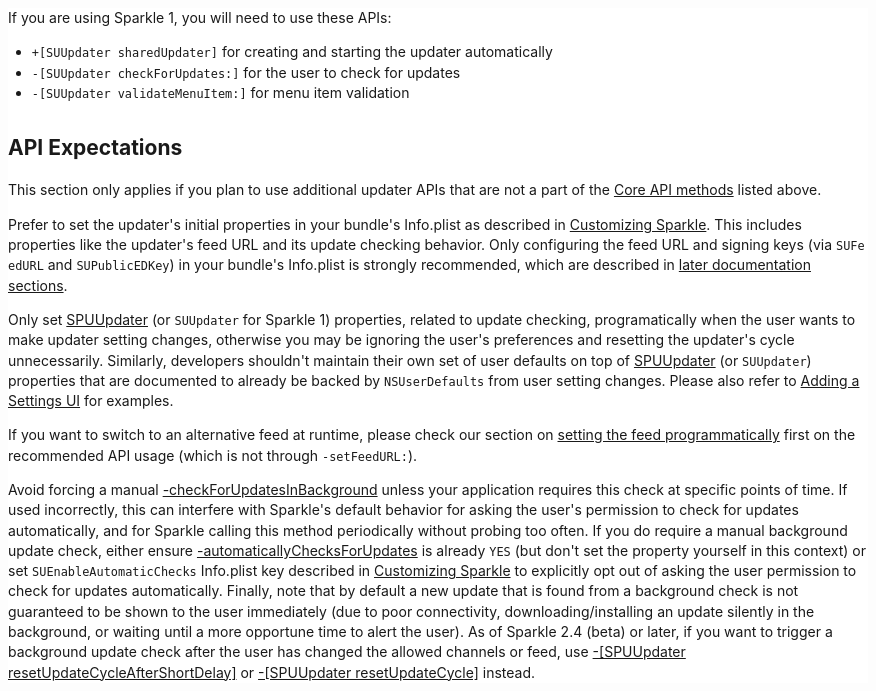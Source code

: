 If you are using Sparkle 1, you will need to use these APIs:

* `+[SUUpdater sharedUpdater]` for creating and starting the updater automatically
* `-[SUUpdater checkForUpdates:]` for the user to check for updates
* `-[SUUpdater validateMenuItem:]` for menu item validation

## API Expectations

This section only applies if you plan to use additional updater APIs that are not a part of the [Core API methods](#core-apis) listed above.

Prefer to set the updater's initial properties in your bundle's Info.plist as described in [Customizing Sparkle](/documentation/customization/). This includes properties like the updater's feed URL and its update checking behavior. Only configuring the feed URL and signing keys (via `SUFeedURL` and `SUPublicEDKey`) in your bundle's Info.plist is strongly recommended, which are described in [later documentation sections](/documentation/#3-segue-for-security-concerns).

Only set [SPUUpdater](/documentation/api-reference/Classes/SPUUpdater.html) (or `SUUpdater` for Sparkle 1) properties, related to update checking, programatically when the user wants to make updater setting changes, otherwise you may be ignoring the user's preferences and resetting the updater's cycle unnecessarily. Similarly, developers shouldn't maintain their own set of user defaults on top of [SPUUpdater](/documentation/api-reference/Classes/SPUUpdater.html) (or `SUUpdater`) properties that are documented to already be backed by `NSUserDefaults` from user setting changes. Please also refer to [Adding a Settings UI](/documentation/preferences-ui) for examples.

If you want to switch to an alternative feed at runtime, please check our section on [setting the feed programmatically](/documentation/publishing#setting-the-feed-programmatically) first on the recommended API usage (which is not through `-setFeedURL:`).

Avoid forcing a manual [-checkForUpdatesInBackground](/documentation/api-reference/Classes/SPUUpdater.html#/c:objc(cs)SPUUpdater(im)checkForUpdatesInBackground) unless your application requires this check at specific points of time. If used incorrectly, this can interfere with Sparkle's default behavior for asking the user's permission to check for updates automatically, and for Sparkle calling this method periodically without probing too often. If you do require a manual background update check, either ensure [-automaticallyChecksForUpdates](api-reference/Classes/SPUUpdater.html#/c:objc(cs)SPUUpdater(py)automaticallyChecksForUpdates) is already `YES` (but don't set the property yourself in this context) or set `SUEnableAutomaticChecks` Info.plist key described in [Customizing Sparkle](/documentation/customization/) to explicitly opt out of asking the user permission to check for updates automatically. Finally, note that by default a new update that is found from a background check is not guaranteed to be shown to the user immediately (due to poor connectivity, downloading/installing an update silently in the background, or waiting until a more opportune time to alert the user). As of Sparkle 2.4 (beta) or later, if you want to trigger a background update check after the user has changed the allowed channels or feed, use [-[SPUUpdater resetUpdateCycleAfterShortDelay]](/documentation/api-reference/Classes/SPUUpdater.html#/c:objc(cs)SPUUpdater(im)resetUpdateCycleAfterShortDelay) or [-[SPUUpdater resetUpdateCycle]](/documentation/api-reference/Classes/SPUUpdater.html#/c:objc(cs)SPUUpdater(im)resetUpdateCycle) instead.
